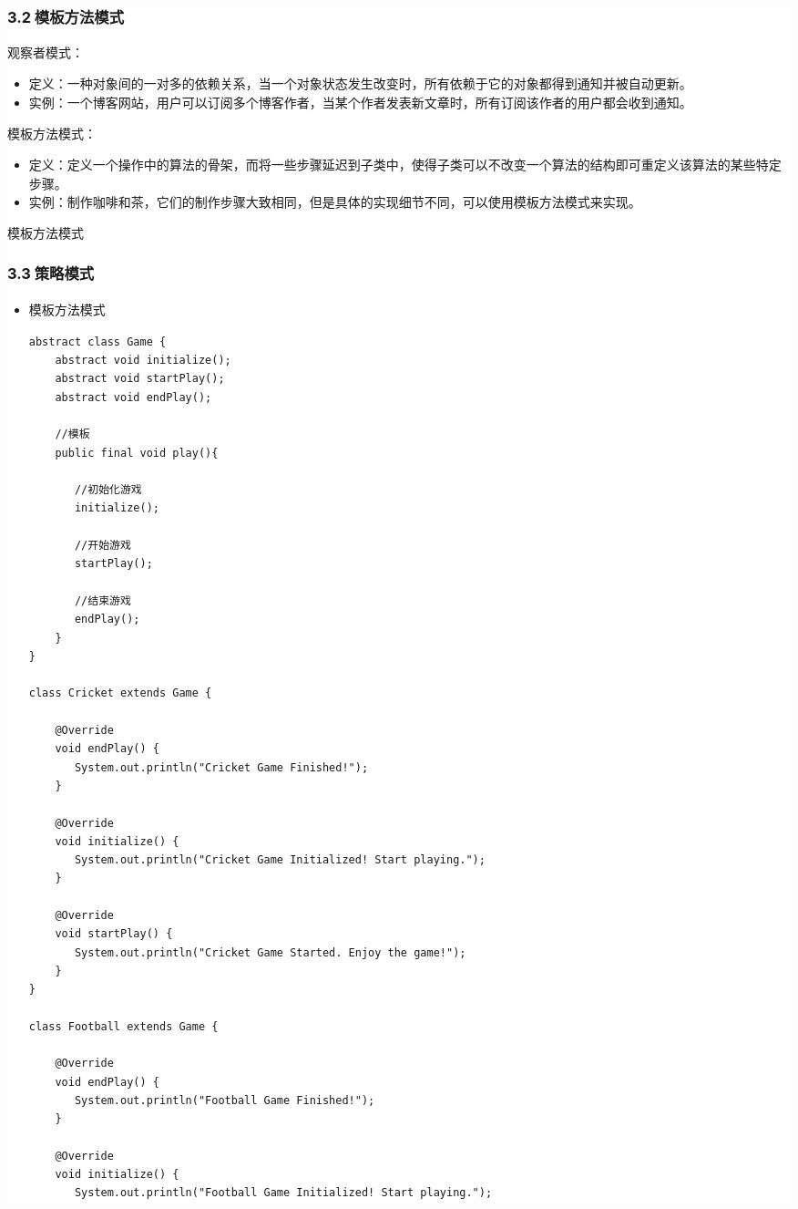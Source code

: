### 3.2 模板方法模式

观察者模式：

- 定义：一种对象间的一对多的依赖关系，当一个对象状态发生改变时，所有依赖于它的对象都得到通知并被自动更新。
- 实例：一个博客网站，用户可以订阅多个博客作者，当某个作者发表新文章时，所有订阅该作者的用户都会收到通知。

模板方法模式：

- 定义：定义一个操作中的算法的骨架，而将一些步骤延迟到子类中，使得子类可以不改变一个算法的结构即可重定义该算法的某些特定步骤。
- 实例：制作咖啡和茶，它们的制作步骤大致相同，但是具体的实现细节不同，可以使用模板方法模式来实现。

模板方法模式

### 3.3 策略模式

- 模板方法模式
  
  ```
  abstract class Game {
      abstract void initialize();
      abstract void startPlay();
      abstract void endPlay();
  
      //模板
      public final void play(){
  
         //初始化游戏
         initialize();
  
         //开始游戏
         startPlay();
  
         //结束游戏
         endPlay();
      }
  }
  
  class Cricket extends Game {
  
      @Override
      void endPlay() {
         System.out.println("Cricket Game Finished!");
      }
  
      @Override
      void initialize() {
         System.out.println("Cricket Game Initialized! Start playing.");
      }
  
      @Override
      void startPlay() {
         System.out.println("Cricket Game Started. Enjoy the game!");
      }
  }
  
  class Football extends Game {
  
      @Override
      void endPlay() {
         System.out.println("Football Game Finished!");
      }
  
      @Override
      void initialize() {
         System.out.println("Football Game Initialized! Start playing.");
  ```